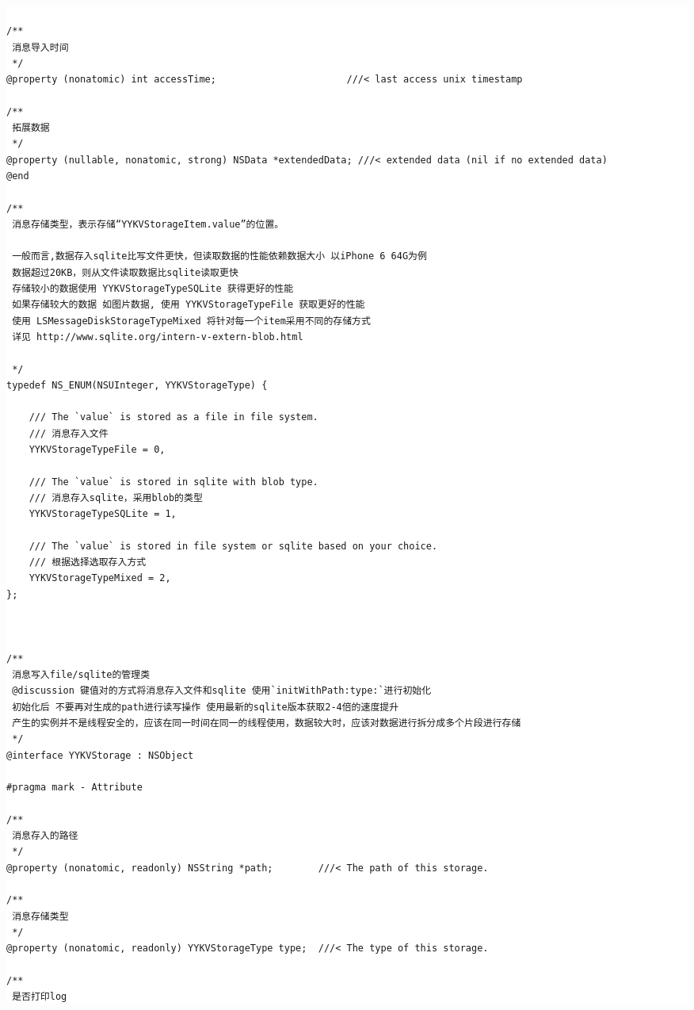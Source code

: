 ```objc

/**
 消息导入时间
 */
@property (nonatomic) int accessTime;                       ///< last access unix timestamp

/**
 拓展数据
 */
@property (nullable, nonatomic, strong) NSData *extendedData; ///< extended data (nil if no extended data)
@end

/**
 消息存储类型，表示存储“YYKVStorageItem.value”的位置。
 
 一般而言,数据存入sqlite比写文件更快，但读取数据的性能依赖数据大小 以iPhone 6 64G为例
 数据超过20KB，则从文件读取数据比sqlite读取更快
 存储较小的数据使用 YYKVStorageTypeSQLite 获得更好的性能
 如果存储较大的数据 如图片数据, 使用 YYKVStorageTypeFile 获取更好的性能
 使用 LSMessageDiskStorageTypeMixed 将针对每一个item采用不同的存储方式
 详见 http://www.sqlite.org/intern-v-extern-blob.html
 
 */
typedef NS_ENUM(NSUInteger, YYKVStorageType) {
    
    /// The `value` is stored as a file in file system.
    /// 消息存入文件
    YYKVStorageTypeFile = 0,
    
    /// The `value` is stored in sqlite with blob type.
    /// 消息存入sqlite，采用blob的类型
    YYKVStorageTypeSQLite = 1,
    
    /// The `value` is stored in file system or sqlite based on your choice.
    /// 根据选择选取存入方式
    YYKVStorageTypeMixed = 2,
};



/** 
 消息写入file/sqlite的管理类
 @discussion 键值对的方式将消息存入文件和sqlite 使用`initWithPath:type:`进行初始化
 初始化后 不要再对生成的path进行读写操作 使用最新的sqlite版本获取2-4倍的速度提升
 产生的实例并不是线程安全的，应该在同一时间在同一的线程使用，数据较大时，应该对数据进行拆分成多个片段进行存储
 */
@interface YYKVStorage : NSObject

#pragma mark - Attribute

/**
 消息存入的路径
 */
@property (nonatomic, readonly) NSString *path;        ///< The path of this storage.

/**
 消息存储类型
 */
@property (nonatomic, readonly) YYKVStorageType type;  ///< The type of this storage.

/**
 是否打印log
```